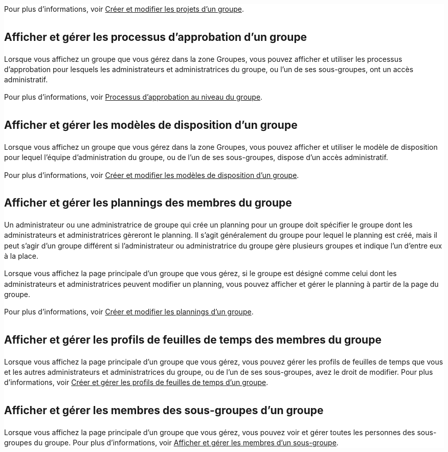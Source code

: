Pour plus d’informations, voir [Créer et modifier les projets d’un groupe](../../../administration-and-setup/manage-groups/work-with-group-objects/create-and-modify-a-groups-projects.md).

## Afficher et gérer les processus d’approbation d’un groupe

Lorsque vous affichez un groupe que vous gérez dans la zone Groupes, vous pouvez afficher et utiliser les processus d’approbation pour lesquels les administrateurs et administratrices du groupe, ou l’un de ses sous-groupes, ont un accès administratif.

Pour plus d’informations, voir [Processus d’approbation au niveau du groupe](../../../administration-and-setup/manage-groups/work-with-group-objects/create-and-modify-groups-approval-processes.md).

## Afficher et gérer les modèles de disposition d’un groupe

Lorsque vous affichez un groupe que vous gérez dans la zone Groupes, vous pouvez afficher et utiliser le modèle de disposition pour lequel l’équipe d’administration du groupe, ou de l’un de ses sous-groupes, dispose d’un accès administratif.

Pour plus d’informations, voir [Créer et modifier les modèles de disposition d’un groupe](../../../administration-and-setup/manage-groups/work-with-group-objects/create-and-modify-a-groups-layout-templates.md).

## Afficher et gérer les plannings des membres du groupe

Un administrateur ou une administratrice de groupe qui crée un planning pour un groupe doit spécifier le groupe dont les administrateurs et administratrices gèreront le planning. Il s’agit généralement du groupe pour lequel le planning est créé, mais il peut s’agir d’un groupe différent si l’administrateur ou administratrice du groupe gère plusieurs groupes et indique l’un d’entre eux à la place.

Lorsque vous affichez la page principale d’un groupe que vous gérez, si le groupe est désigné comme celui dont les administrateurs et administratrices peuvent modifier un planning, vous pouvez afficher et gérer le planning à partir de la page du groupe.

Pour plus d’informations, voir [Créer et modifier les plannings d’un groupe](../../../administration-and-setup/manage-groups/work-with-group-objects/create-and-modify-a-groups-schedules.md).

## Afficher et gérer les profils de feuilles de temps des membres du groupe

Lorsque vous affichez la page principale d’un groupe que vous gérez, vous pouvez gérer les profils de feuilles de temps que vous et les autres administrateurs et administratrices du groupe, ou de l’un de ses sous-groupes, avez le droit de modifier. Pour plus d’informations, voir [Créer et gérer les profils de feuilles de temps d’un groupe](../../../administration-and-setup/manage-groups/work-with-group-objects/create-and-modify-a-groups-timesheet-profiles.md).

## Afficher et gérer les membres des sous-groupes d’un groupe

Lorsque vous affichez la page principale d’un groupe que vous gérez, vous pouvez voir et gérer toutes les personnes des sous-groupes du groupe. Pour plus d’informations, voir [Afficher et gérer les membres d’un sous-groupe](../../../administration-and-setup/manage-groups/create-and-manage-subgroups/view-and-manage-subgroup-members.md).
